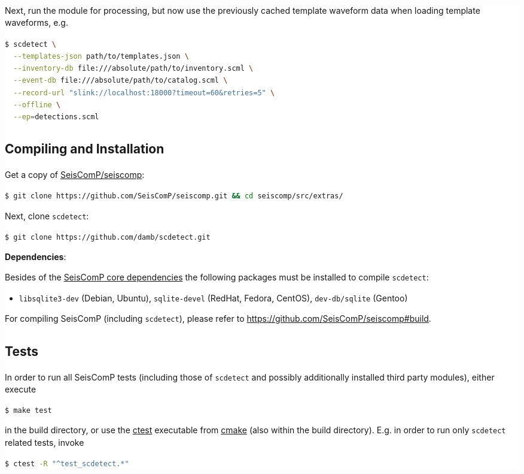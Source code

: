 Next, run the module for processing, but now use the previously cached template
waveform data when loading template waveforms, e.g.

```bash
$ scdetect \
  --templates-json path/to/templates.json \
  --inventory-db file:///absolute/path/to/inventory.scml \
  --event-db file:///absolute/path/to/catalog.scml \
  --record-url "slink://localhost:18000?timeout=60&retries=5" \
  --offline \
  --ep=detections.scml
```

## Compiling and Installation

Get a copy of
[SeisComP/seiscomp](https://github.com/SeisComP/seiscomp):

```bash
$ git clone https://github.com/SeisComP/seiscomp.git && cd seiscomp/src/extras/
```

Next, clone `scdetect`:

```bash
$ git clone https://github.com/damb/scdetect.git
```

**Dependencies**:

Besides of
the [SeisComP core dependencies](https://github.com/SeisComP/seiscomp#prerequisites)
the following packages must be installed to compile `scdetect`:

- `libsqlite3-dev` (Debian, Ubuntu), `sqlite-devel` (RedHat, Fedora, CentOS),
  `dev-db/sqlite` (Gentoo)

For compiling SeisComP (including `scdetect`), please refer to
https://github.com/SeisComP/seiscomp#build.

## Tests

In order to run all SeisComP tests (including those of `scdetect` and possibly
additionally installed third party modules), either execute

```bash
$ make test
```

in the build directory, or use the
[ctest](https://cmake.org/cmake/help/latest/manual/ctest.1.html) executable from
[cmake](https://cmake.org/) (also within the build directory). E.g. in order to
run only `scdetect` related tests, invoke

```bash
$ ctest -R "^test_scdetect.*"
```
